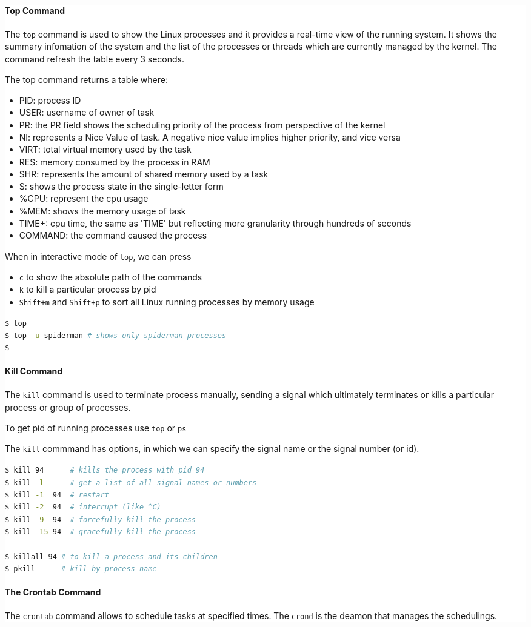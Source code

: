 #### Top Command
The `top` command is used to show the Linux processes and it provides a real-time view of the running system. It shows the summary infomation of the system and the list of the processes or threads which are currently managed by the kernel. The command refresh the table every 3 seconds.

The top command returns a table where:
- PID: process ID
- USER: username of owner of task
- PR: the PR field shows the scheduling priority of the process from perspective of the kernel
- NI: represents a Nice Value of task. A negative nice value implies higher priority, and vice versa
- VIRT: total virtual memory used by the task
- RES: memory consumed by the process in RAM
- SHR: represents the amount of shared memory used by a task
- S: shows the process state in the single-letter form
- %CPU: represent the cpu usage
- %MEM: shows the memory usage of task
- TIME+: cpu time, the same as 'TIME' but reflecting more granularity through hundreds of seconds
- COMMAND: the command caused the process

When in interactive mode of `top`, we can press 
- `c` to show the absolute path of the commands
- `k` to kill a particular process by pid
- `Shift+m` and `Shift+p` to sort all Linux running processes by memory usage

```bash
$ top
$ top -u spiderman # shows only spiderman processes
$ 
```

#### Kill Command
The `kill` command is used to terminate process manually, sending a signal which ultimately terminates or kills a particular process or group of processes.

To get pid of running processes use `top` or `ps`

The `kill` commmand has options, in which we can specify the signal name or the signal number (or id).

```bash 
$ kill 94      # kills the process with pid 94
$ kill -l      # get a list of all signal names or numbers
$ kill -1  94  # restart
$ kill -2  94  # interrupt (like ^C)
$ kill -9  94  # forcefully kill the process
$ kill -15 94  # gracefully kill the process

$ killall 94 # to kill a process and its children
$ pkill      # kill by process name
```

#### The Crontab Command

The `crontab` command allows to schedule tasks at specified times. 
The `crond` is the deamon that manages the schedulings.
